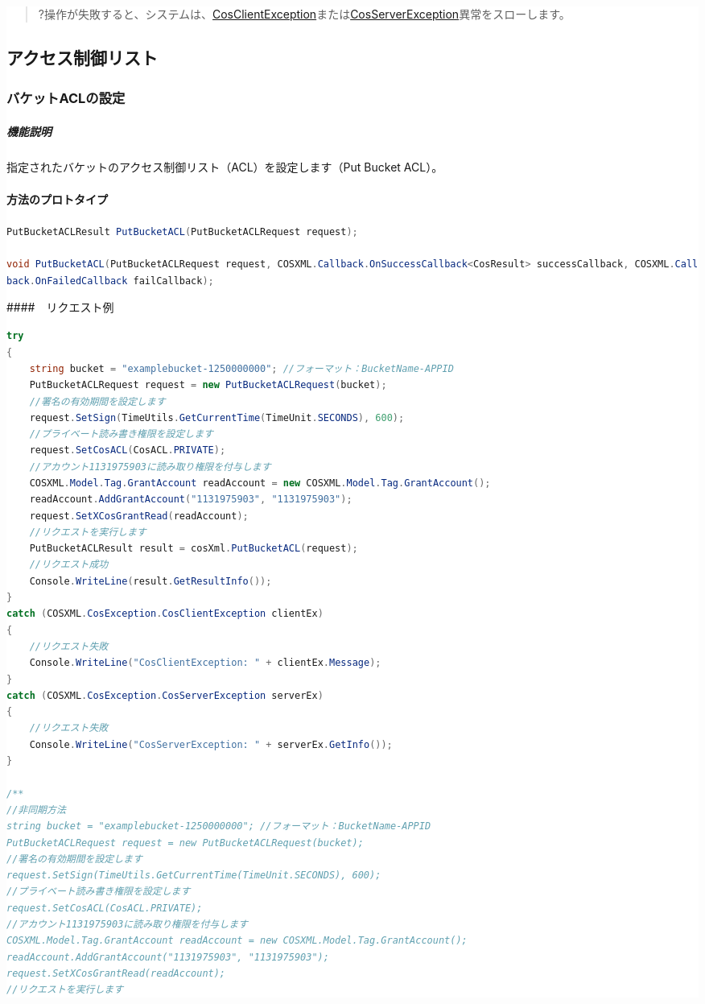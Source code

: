 > ?操作が失敗すると、システムは、[CosClientException](https://cloud.tencent.com/document/product/436/32874#.E5.AE.A2.E6.88.B7.E7.AB.AF.E5.BC.82.E5.B8.B8)または[CosServerException](https://cloud.tencent.com/document/product/436/32874#.E6.9C.8D.E5.8A.A1.E7.AB.AF.E5.BC.82.E5.B8.B8)異常をスローします。

## アクセス制御リスト

### バケットACLの設定

##### 機能説明

指定されたバケットのアクセス制御リスト（ACL）を設定します（Put Bucket ACL）。

#### 方法のプロトタイプ

```C#
PutBucketACLResult PutBucketACL(PutBucketACLRequest request);

void PutBucketACL(PutBucketACLRequest request, COSXML.Callback.OnSuccessCallback<CosResult> successCallback, COSXML.Callback.OnFailedCallback failCallback);
```

####　リクエスト例

```C#
try
{
	string bucket = "examplebucket-1250000000"; //フォーマット：BucketName-APPID
	PutBucketACLRequest request = new PutBucketACLRequest(bucket);
	//署名の有効期間を設定します
	request.SetSign(TimeUtils.GetCurrentTime(TimeUnit.SECONDS), 600);
	//プライベート読み書き権限を設定します
	request.SetCosACL(CosACL.PRIVATE);
	//アカウント1131975903に読み取り権限を付与します
	COSXML.Model.Tag.GrantAccount readAccount = new COSXML.Model.Tag.GrantAccount();
	readAccount.AddGrantAccount("1131975903", "1131975903");
	request.SetXCosGrantRead(readAccount);
	//リクエストを実行します
	PutBucketACLResult result = cosXml.PutBucketACL(request);
	//リクエスト成功
	Console.WriteLine(result.GetResultInfo());
}
catch (COSXML.CosException.CosClientException clientEx)
{
	//リクエスト失敗
	Console.WriteLine("CosClientException: " + clientEx.Message);
}
catch (COSXML.CosException.CosServerException serverEx)
{
	//リクエスト失敗
	Console.WriteLine("CosServerException: " + serverEx.GetInfo());
}

/**
//非同期方法
string bucket = "examplebucket-1250000000"; //フォーマット：BucketName-APPID
PutBucketACLRequest request = new PutBucketACLRequest(bucket);
//署名の有効期間を設定します
request.SetSign(TimeUtils.GetCurrentTime(TimeUnit.SECONDS), 600);
//プライベート読み書き権限を設定します
request.SetCosACL(CosACL.PRIVATE);
//アカウント1131975903に読み取り権限を付与します
COSXML.Model.Tag.GrantAccount readAccount = new COSXML.Model.Tag.GrantAccount();
readAccount.AddGrantAccount("1131975903", "1131975903");
request.SetXCosGrantRead(readAccount);
//リクエストを実行します
```